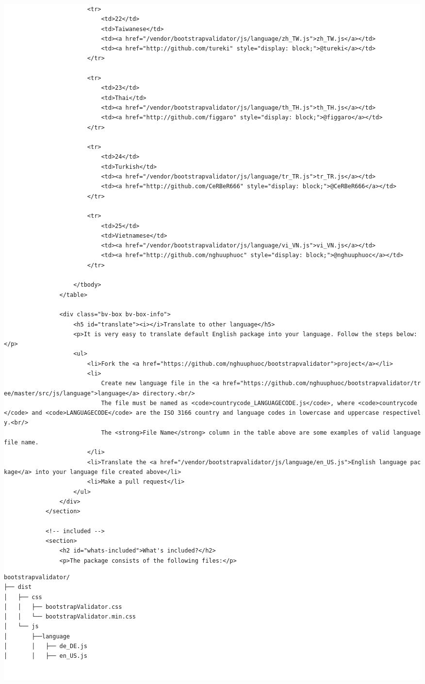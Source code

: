                             <tr>
                                <td>22</td>
                                <td>Taiwanese</td>
                                <td><a href="/vendor/bootstrapvalidator/js/language/zh_TW.js">zh_TW.js</a></td>
                                <td><a href="http://github.com/tureki" style="display: block;">@tureki</a></td>
                            </tr>
                            
                            <tr>
                                <td>23</td>
                                <td>Thai</td>
                                <td><a href="/vendor/bootstrapvalidator/js/language/th_TH.js">th_TH.js</a></td>
                                <td><a href="http://github.com/figgaro" style="display: block;">@figgaro</a></td>
                            </tr>
                            
                            <tr>
                                <td>24</td>
                                <td>Turkish</td>
                                <td><a href="/vendor/bootstrapvalidator/js/language/tr_TR.js">tr_TR.js</a></td>
                                <td><a href="http://github.com/CeRBeR666" style="display: block;">@CeRBeR666</a></td>
                            </tr>
                            
                            <tr>
                                <td>25</td>
                                <td>Vietnamese</td>
                                <td><a href="/vendor/bootstrapvalidator/js/language/vi_VN.js">vi_VN.js</a></td>
                                <td><a href="http://github.com/nghuuphuoc" style="display: block;">@nghuuphuoc</a></td>
                            </tr>
                            
                        </tbody>
                    </table>

                    <div class="bv-box bv-box-info">
                        <h5 id="translate"><i></i>Translate to other language</h5>
                        <p>It is very easy to translate default English package into your language. Follow the steps below:</p>
                        <ul>
                            <li>Fork the <a href="https://github.com/nghuuphuoc/bootstrapvalidator">project</a></li>
                            <li>
                                Create new language file in the <a href="https://github.com/nghuuphuoc/bootstrapvalidator/tree/master/src/js/language">language</a> directory.<br/>
                                The file must be named as <code>countrycode_LANGUAGECODE.js</code>, where <code>countrycode</code> and <code>LANGUAGECODE</code> are the ISO 3166 country and language codes in lowercase and uppercase respectively.<br/>
                                The <strong>File Name</strong> column in the table above are some examples of valid language file name.
                            </li>
                            <li>Translate the <a href="/vendor/bootstrapvalidator/js/language/en_US.js">English language package</a> into your language file created above</li>
                            <li>Make a pull request</li>
                        </ul>
                    </div>
                </section>

                <!-- included -->
                <section>
                    <h2 id="whats-included">What's included?</h2>
                    <p>The package consists of the following files:</p>
<div class="highlight"><pre><code class="language-bash" data-lang="bash">bootstrapvalidator/
├── dist
│   ├── css
│   │   ├── bootstrapValidator.css
│   │   └── bootstrapValidator.min.css
│   └── js
│       ├──language
│       │   ├── de_DE.js
│       │   ├── en_US.js
